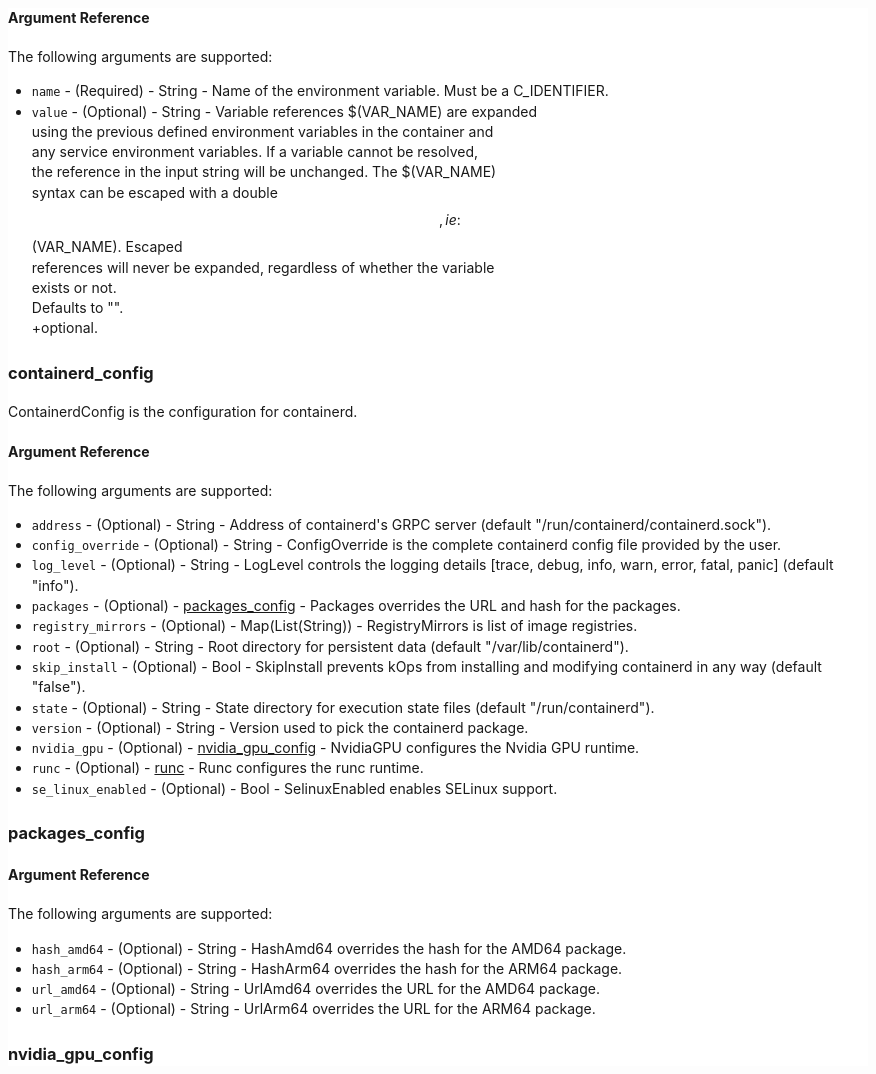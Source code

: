 #### Argument Reference

The following arguments are supported:

- `name` - (Required) - String - Name of the environment variable. Must be a C_IDENTIFIER.
- `value` - (Optional) - String - Variable references $(VAR_NAME) are expanded<br />using the previous defined environment variables in the container and<br />any service environment variables. If a variable cannot be resolved,<br />the reference in the input string will be unchanged. The $(VAR_NAME)<br />syntax can be escaped with a double $$, ie: $$(VAR_NAME). Escaped<br />references will never be expanded, regardless of whether the variable<br />exists or not.<br />Defaults to "".<br />+optional.

### containerd_config

ContainerdConfig is the configuration for containerd.

#### Argument Reference

The following arguments are supported:

- `address` - (Optional) - String - Address of containerd's GRPC server (default "/run/containerd/containerd.sock").
- `config_override` - (Optional) - String - ConfigOverride is the complete containerd config file provided by the user.
- `log_level` - (Optional) - String - LogLevel controls the logging details [trace, debug, info, warn, error, fatal, panic] (default "info").
- `packages` - (Optional) - [packages_config](#packages_config) - Packages overrides the URL and hash for the packages.
- `registry_mirrors` - (Optional) - Map(List(String)) - RegistryMirrors is list of image registries.
- `root` - (Optional) - String - Root directory for persistent data (default "/var/lib/containerd").
- `skip_install` - (Optional) - Bool - SkipInstall prevents kOps from installing and modifying containerd in any way (default "false").
- `state` - (Optional) - String - State directory for execution state files (default "/run/containerd").
- `version` - (Optional) - String - Version used to pick the containerd package.
- `nvidia_gpu` - (Optional) - [nvidia_gpu_config](#nvidia_gpu_config) - NvidiaGPU configures the Nvidia GPU runtime.
- `runc` - (Optional) - [runc](#runc) - Runc configures the runc runtime.
- `se_linux_enabled` - (Optional) - Bool - SelinuxEnabled enables SELinux support.

### packages_config

#### Argument Reference

The following arguments are supported:

- `hash_amd64` - (Optional) - String - HashAmd64 overrides the hash for the AMD64 package.
- `hash_arm64` - (Optional) - String - HashArm64 overrides the hash for the ARM64 package.
- `url_amd64` - (Optional) - String - UrlAmd64 overrides the URL for the AMD64 package.
- `url_arm64` - (Optional) - String - UrlArm64 overrides the URL for the ARM64 package.

### nvidia_gpu_config
